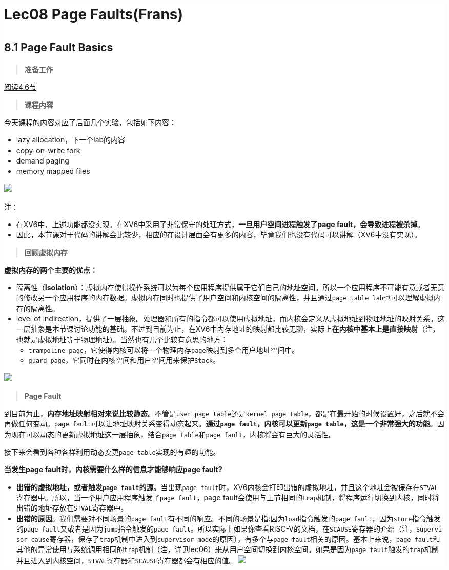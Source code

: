 # Lec08 Page Faults(Frans)

## 8.1 Page Fault Basics


> **准备工作**

[阅读4.6节](https://pdos.csail.mit.edu/6.828/2020/xv6/book-riscv-rev1.pdf)

> **课程内容**


今天课程的内容对应了后面几个实验，包括如下内容：

- lazy allocation，下一个lab的内容
- copy-on-write fork
- demand paging
- memory mapped files

![](https://906337931-files.gitbook.io/~/files/v0/b/gitbook-legacy-files/o/assets%2F-MHZoT2b_bcLghjAOPsJ%2F-MMB4xWfIo1Jb_zgmcjc%2F-MMBCAgW3JRqkqu36wni%2Fimage.png?alt=media&token=27d19200-0834-46c3-a4b4-a78eba82c89f)

注：
- 在XV6中，上述功能都没实现。在XV6中采用了非常保守的处理方式，**一旦用户空间进程触发了page fault，会导致进程被杀掉**。
- 因此，本节课对于代码的讲解会比较少，相应的在设计层面会有更多的内容，毕竟我们也没有代码可以讲解（XV6中没有实现）。

> **回顾虚拟内存**

**虚拟内存的两个主要的优点：**

- 隔离性（**Isolation**）：虚拟内存使得操作系统可以为每个应用程序提供属于它们自己的地址空间。所以一个应用程序不可能有意或者无意的修改另一个应用程序的内存数据。虚拟内存同时也提供了用户空间和内核空间的隔离性，并且通过`page table lab`也可以理解虚拟内存的隔离性。
- level of indirection，提供了一层抽象。处理器和所有的指令都可以使用虚拟地址，而内核会定义从虚拟地址到物理地址的映射关系。这一层抽象是本节课讨论功能的基础。不过到目前为止，在XV6中内存地址的映射都比较无聊，实际上**在内核中基本上是直接映射**（注，也就是虚拟地址等于物理地址）。当然也有几个比较有意思的地方：
  - `trampoline page`，它使得内核可以将一个物理内存`page`映射到多个用户地址空间中。
  - `guard page`，它同时在内核空间和用户空间用来保护`Stack`。

![](https://906337931-files.gitbook.io/~/files/v0/b/gitbook-legacy-files/o/assets%2F-MHZoT2b_bcLghjAOPsJ%2F-MMBIijuc4KoC6PEGguT%2F-MMDXGaRjS5MKB1G8rjM%2Fimage.png?alt=media&token=f70bb5cf-982a-4648-9da4-f89a8e9494b7)

> **Page Fault**

到目前为止，**内存地址映射相对来说比较静态**。不管是`user page table`还是`kernel page table`，都是在最开始的时候设置好，之后就不会再做任何变动。`page fault`可以让地址映射关系变得动态起来。**通过`page fault`，内核可以更新`page table`，这是一个非常强大的功能**。因为现在可以动态的更新虚拟地址这一层抽象，结合`page table`和`page fault`，内核将会有巨大的灵活性。

接下来会看到各种各样利用动态变更`page table`实现的有趣的功能。

**当发生page fault时，内核需要什么样的信息才能够响应page fault?**

- **出错的虚拟地址，或者触发`page fault`的源**。当出现`page fault`时，XV6内核会打印出错的虚拟地址，并且这个地址会被保存在`STVAL`寄存器中。所以，当一个用户应用程序触发了`page fault`，page fault会使用与上节相同的`trap`机制，将程序运行切换到内核，同时将出错的地址存放在`STVAL`寄存器中。
- **出错的原因**。我们需要对不同场景的`page fault`有不同的响应。不同的场景是指:因为`load`指令触发的`page fault`，因为`store`指令触发的`page fault`又或者是因为`jump`指令触发的`page fault`。所以实际上如果你查看RISC-V的文档，在`SCAUSE`寄存器的介绍（注，`Supervisor cause`寄存器，保存了`trap`机制中进入到`supervisor mode`的原因），有多个与`page fault`相关的原因。基本上来说，`page fault`和其他的异常使用与系统调用相同的`trap`机制（注，详见lec06）来从用户空间切换到内核空间。如果是因为`page fault`触发的`trap`机制并且进入到内核空间，`STVAL`寄存器和`SCAUSE`寄存器都会有相应的值。
  ![](https://906337931-files.gitbook.io/~/files/v0/b/gitbook-legacy-files/o/assets%2F-MHZoT2b_bcLghjAOPsJ%2F-MMD_TK8Ar4GqWE6xfWV%2F-MMNmVfRDZSAOKze10lZ%2Fimage.png?alt=media&token=4bbfdfa6-1491-4ab8-8248-03bd0e36a8e9)
  